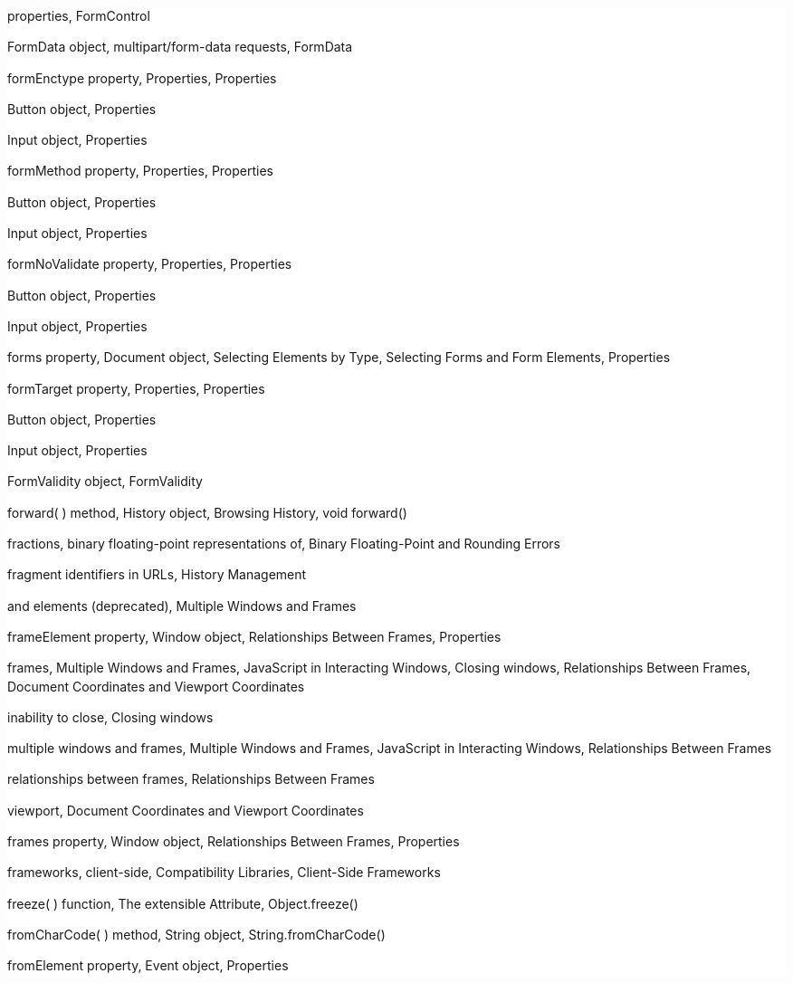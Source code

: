 properties, FormControl

FormData object, multipart/form-data requests, FormData

formEnctype property, Properties, Properties

Button object, Properties

Input object, Properties

formMethod property, Properties, Properties

Button object, Properties

Input object, Properties

formNoValidate property, Properties, Properties

Button object, Properties

Input object, Properties

forms property, Document object, Selecting Elements by Type, Selecting Forms and Form Elements, Properties

formTarget property, Properties, Properties

Button object, Properties

Input object, Properties

FormValidity object, FormValidity

forward( ) method, History object, Browsing History, void forward()

fractions, binary floating-point representations of, Binary Floating-Point and Rounding Errors

fragment identifiers in URLs, History Management

<frame> and <frameset> elements (deprecated), Multiple Windows and Frames

frameElement property, Window object, Relationships Between Frames, Properties

frames, Multiple Windows and Frames, JavaScript in Interacting Windows, Closing windows, Relationships Between Frames, Document Coordinates and Viewport Coordinates

inability to close, Closing windows

multiple windows and frames, Multiple Windows and Frames, JavaScript in Interacting Windows, Relationships Between Frames

relationships between frames, Relationships Between Frames

viewport, Document Coordinates and Viewport Coordinates

frames property, Window object, Relationships Between Frames, Properties

frameworks, client-side, Compatibility Libraries, Client-Side Frameworks

freeze( ) function, The extensible Attribute, Object.freeze()

fromCharCode( ) method, String object, String.fromCharCode()

fromElement property, Event object, Properties
